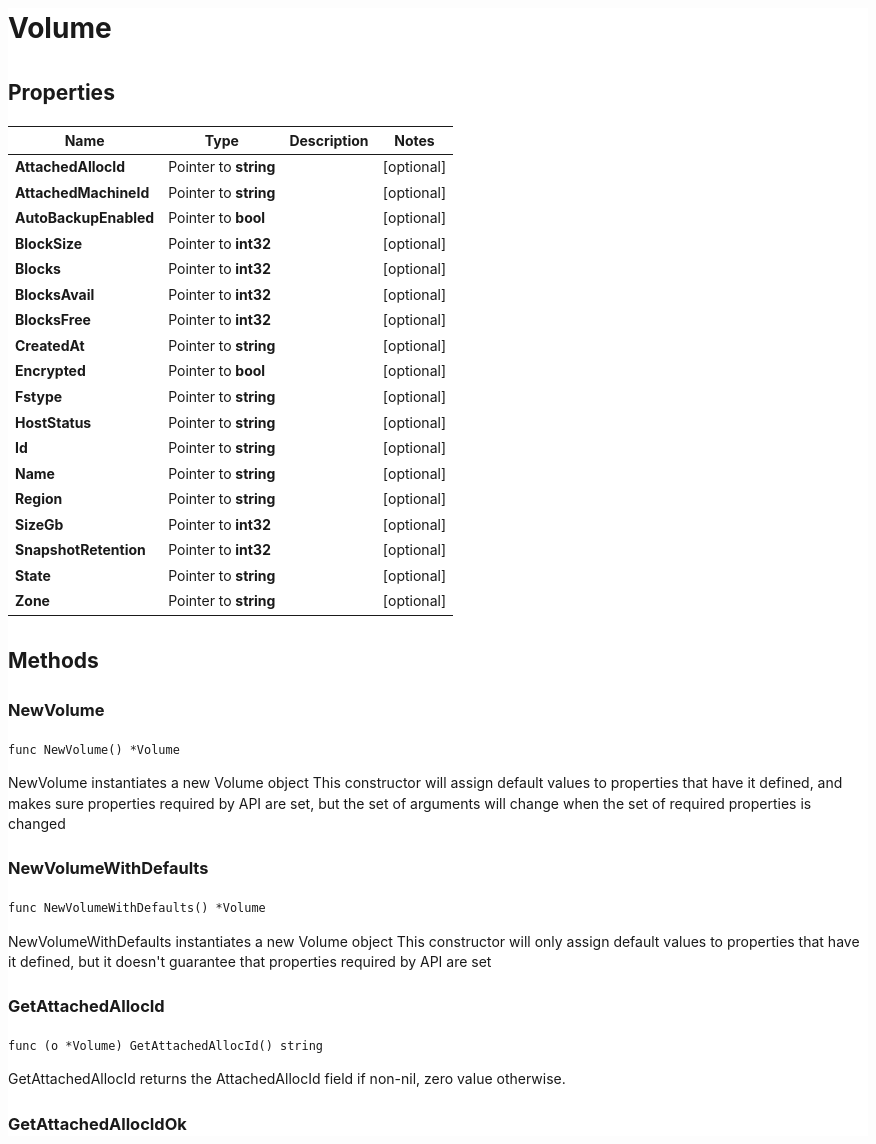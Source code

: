 # Volume

## Properties

Name | Type | Description | Notes
------------ | ------------- | ------------- | -------------
**AttachedAllocId** | Pointer to **string** |  | [optional] 
**AttachedMachineId** | Pointer to **string** |  | [optional] 
**AutoBackupEnabled** | Pointer to **bool** |  | [optional] 
**BlockSize** | Pointer to **int32** |  | [optional] 
**Blocks** | Pointer to **int32** |  | [optional] 
**BlocksAvail** | Pointer to **int32** |  | [optional] 
**BlocksFree** | Pointer to **int32** |  | [optional] 
**CreatedAt** | Pointer to **string** |  | [optional] 
**Encrypted** | Pointer to **bool** |  | [optional] 
**Fstype** | Pointer to **string** |  | [optional] 
**HostStatus** | Pointer to **string** |  | [optional] 
**Id** | Pointer to **string** |  | [optional] 
**Name** | Pointer to **string** |  | [optional] 
**Region** | Pointer to **string** |  | [optional] 
**SizeGb** | Pointer to **int32** |  | [optional] 
**SnapshotRetention** | Pointer to **int32** |  | [optional] 
**State** | Pointer to **string** |  | [optional] 
**Zone** | Pointer to **string** |  | [optional] 

## Methods

### NewVolume

`func NewVolume() *Volume`

NewVolume instantiates a new Volume object
This constructor will assign default values to properties that have it defined,
and makes sure properties required by API are set, but the set of arguments
will change when the set of required properties is changed

### NewVolumeWithDefaults

`func NewVolumeWithDefaults() *Volume`

NewVolumeWithDefaults instantiates a new Volume object
This constructor will only assign default values to properties that have it defined,
but it doesn't guarantee that properties required by API are set

### GetAttachedAllocId

`func (o *Volume) GetAttachedAllocId() string`

GetAttachedAllocId returns the AttachedAllocId field if non-nil, zero value otherwise.

### GetAttachedAllocIdOk
